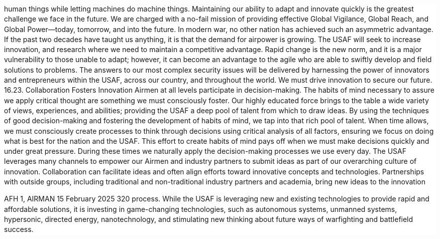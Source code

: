 human things while letting machines do machine things. Maintaining our ability to adapt and innovate quickly is the greatest challenge we face in the future. We are charged with a no-fail mission of providing effective Global Vigilance, Global Reach, and
Global Power—today, tomorrow, and into the future. In modern war, no other nation has achieved
such an asymmetric advantage. If the past two decades have taught us anything, it is that the
demand for airpower is growing. The USAF will seek to increase innovation, and research where
we need to maintain a competitive advantage. Rapid change is the new norm, and it is a major vulnerability to those unable to adapt; however, it
can become an advantage to the agile who are able to swiftly develop and field solutions to
problems. The answers to our most complex security issues will be delivered by harnessing the
power of innovators and entrepreneurs within the USAF, across our country, and throughout the
world. We must drive innovation to secure our future. 16.23. Collaboration Fosters Innovation
Airmen at all levels participate in decision-making. The habits of mind necessary to assure we
apply critical thought are something we must consciously foster. Our highly educated force brings
to the table a wide variety of views, experiences, and abilities; providing the USAF a deep pool
of talent from which to draw ideas. By using the techniques of good decision-making and fostering
the development of habits of mind, we tap into that rich pool of talent. When time allows, we must consciously create processes to think through decisions using critical
analysis of all factors, ensuring we focus on doing what is best for the nation and the USAF. This
effort to create habits of mind pays off when we must make decisions quickly and under great
pressure. During these times we naturally apply the decision-making processes we use every day. The USAF leverages many channels to empower our Airmen and industry partners to submit ideas
as part of our overarching culture of innovation. Collaboration can facilitate ideas and often align
efforts toward innovative concepts and technologies. Partnerships with outside groups, including
traditional and non-traditional industry partners and academia, bring new ideas to the innovation

AFH 1, AIRMAN 15 February 2025
320
process. While the USAF is leveraging new and existing technologies to provide rapid and
affordable solutions, it is investing in game-changing technologies, such as autonomous systems, unmanned systems, hypersonic, directed energy, nanotechnology, and stimulating new thinking
about future ways of warfighting and battlefield success.